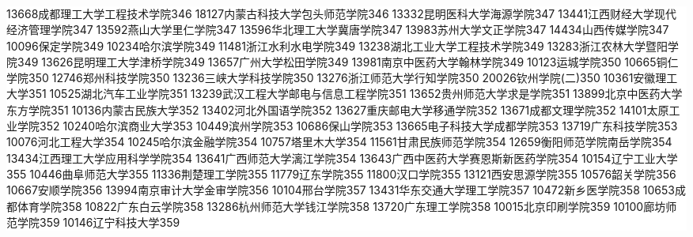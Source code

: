 <tr><td>13668</td><td>成都理工大学工程技术学院</td><td>346</td></tr>
<tr><td>18127</td><td>内蒙古科技大学包头师范学院</td><td>346</td></tr>
<tr><td>13332</td><td>昆明医科大学海源学院</td><td>347</td></tr>
<tr><td>13441</td><td>江西财经大学现代经济管理学院</td><td>347</td></tr>
<tr><td>13592</td><td>燕山大学里仁学院</td><td>347</td></tr>
<tr><td>13596</td><td>华北理工大学冀唐学院</td><td>347</td></tr>
<tr><td>13983</td><td>苏州大学文正学院</td><td>347</td></tr>
<tr><td>14434</td><td>山西传媒学院</td><td>347</td></tr>
<tr><td>10096</td><td>保定学院</td><td>349</td></tr>
<tr><td>10234</td><td>哈尔滨学院</td><td>349</td></tr>
<tr><td>11481</td><td>浙江水利水电学院</td><td>349</td></tr>
<tr><td>13238</td><td>湖北工业大学工程技术学院</td><td>349</td></tr>
<tr><td>13283</td><td>浙江农林大学暨阳学院</td><td>349</td></tr>
<tr><td>13626</td><td>昆明理工大学津桥学院</td><td>349</td></tr>
<tr><td>13657</td><td>广州大学松田学院</td><td>349</td></tr>
<tr><td>13981</td><td>南京中医药大学翰林学院</td><td>349</td></tr>
<tr><td>10123</td><td>运城学院</td><td>350</td></tr>
<tr><td>10665</td><td>铜仁学院</td><td>350</td></tr>
<tr><td>12746</td><td>郑州科技学院</td><td>350</td></tr>
<tr><td>13236</td><td>三峡大学科技学院</td><td>350</td></tr>
<tr><td>13276</td><td>浙江师范大学行知学院</td><td>350</td></tr>
<tr><td>20026</td><td>钦州学院(二)</td><td>350</td></tr>
<tr><td>10361</td><td>安徽理工大学</td><td>351</td></tr>
<tr><td>10525</td><td>湖北汽车工业学院</td><td>351</td></tr>
<tr><td>13239</td><td>武汉工程大学邮电与信息工程学院</td><td>351</td></tr>
<tr><td>13652</td><td>贵州师范大学求是学院</td><td>351</td></tr>
<tr><td>13899</td><td>北京中医药大学东方学院</td><td>351</td></tr>
<tr><td>10136</td><td>内蒙古民族大学</td><td>352</td></tr>
<tr><td>13402</td><td>河北外国语学院</td><td>352</td></tr>
<tr><td>13627</td><td>重庆邮电大学移通学院</td><td>352</td></tr>
<tr><td>13671</td><td>成都文理学院</td><td>352</td></tr>
<tr><td>14101</td><td>太原工业学院</td><td>352</td></tr>
<tr><td>10240</td><td>哈尔滨商业大学</td><td>353</td></tr>
<tr><td>10449</td><td>滨州学院</td><td>353</td></tr>
<tr><td>10686</td><td>保山学院</td><td>353</td></tr>
<tr><td>13665</td><td>电子科技大学成都学院</td><td>353</td></tr>
<tr><td>13719</td><td>广东科技学院</td><td>353</td></tr>
<tr><td>10076</td><td>河北工程大学</td><td>354</td></tr>
<tr><td>10245</td><td>哈尔滨金融学院</td><td>354</td></tr>
<tr><td>10757</td><td>塔里木大学</td><td>354</td></tr>
<tr><td>11561</td><td>甘肃民族师范学院</td><td>354</td></tr>
<tr><td>12659</td><td>衡阳师范学院南岳学院</td><td>354</td></tr>
<tr><td>13434</td><td>江西理工大学应用科学学院</td><td>354</td></tr>
<tr><td>13641</td><td>广西师范大学漓江学院</td><td>354</td></tr>
<tr><td>13643</td><td>广西中医药大学赛恩斯新医药学院</td><td>354</td></tr>
<tr><td>10154</td><td>辽宁工业大学</td><td>355</td></tr>
<tr><td>10446</td><td>曲阜师范大学</td><td>355</td></tr>
<tr><td>11336</td><td>荆楚理工学院</td><td>355</td></tr>
<tr><td>11779</td><td>辽东学院</td><td>355</td></tr>
<tr><td>11800</td><td>汉口学院</td><td>355</td></tr>
<tr><td>13121</td><td>西安思源学院</td><td>355</td></tr>
<tr><td>10576</td><td>韶关学院</td><td>356</td></tr>
<tr><td>10667</td><td>安顺学院</td><td>356</td></tr>
<tr><td>13994</td><td>南京审计大学金审学院</td><td>356</td></tr>
<tr><td>10104</td><td>邢台学院</td><td>357</td></tr>
<tr><td>13431</td><td>华东交通大学理工学院</td><td>357</td></tr>
<tr><td>10472</td><td>新乡医学院</td><td>358</td></tr>
<tr><td>10653</td><td>成都体育学院</td><td>358</td></tr>
<tr><td>10822</td><td>广东白云学院</td><td>358</td></tr>
<tr><td>13286</td><td>杭州师范大学钱江学院</td><td>358</td></tr>
<tr><td>13720</td><td>广东理工学院</td><td>358</td></tr>
<tr><td>10015</td><td>北京印刷学院</td><td>359</td></tr>
<tr><td>10100</td><td>廊坊师范学院</td><td>359</td></tr>
<tr><td>10146</td><td>辽宁科技大学</td><td>359</td></tr>